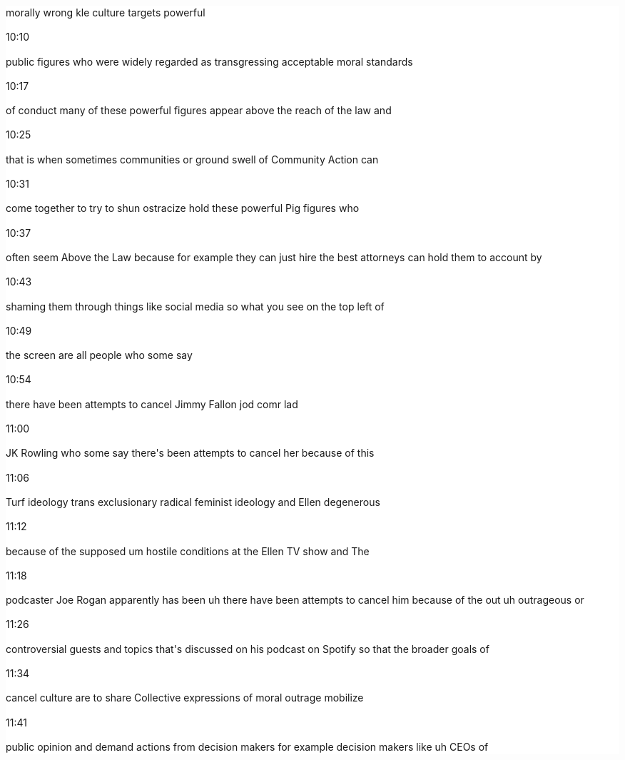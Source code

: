 morally wrong kle culture targets powerful

10:10

public figures who were widely regarded as transgressing acceptable moral standards

10:17

of conduct many of these powerful figures appear above the reach of the law and

10:25

that is when sometimes communities or ground swell of Community Action can

10:31

come together to try to shun ostracize hold these powerful Pig figures who

10:37

often seem Above the Law because for example they can just hire the best attorneys can hold them to account by

10:43

shaming them through things like social media so what you see on the top left of

10:49

the screen are all people who some say

10:54

there have been attempts to cancel Jimmy Fallon jod comr lad

11:00

JK Rowling who some say there's been attempts to cancel her because of this

11:06

Turf ideology trans exclusionary radical feminist ideology and Ellen degenerous

11:12

because of the supposed um hostile conditions at the Ellen TV show and The

11:18

podcaster Joe Rogan apparently has been uh there have been attempts to cancel him because of the out uh outrageous or

11:26

controversial guests and topics that's discussed on his podcast on Spotify so that the broader goals of

11:34

cancel culture are to share Collective expressions of moral outrage mobilize

11:41

public opinion and demand actions from decision makers for example decision makers like uh CEOs of
